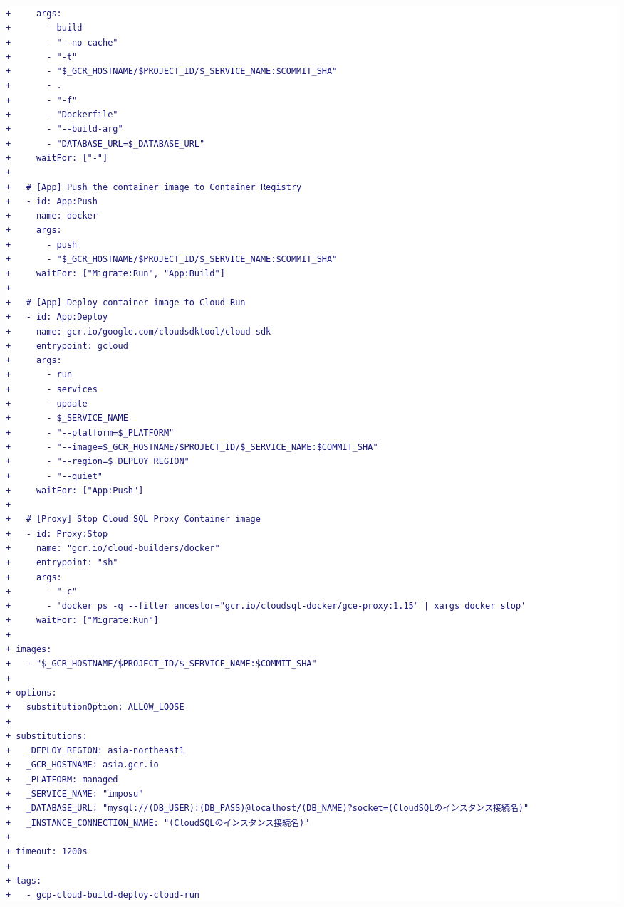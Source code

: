 ```diff
+     args:
+       - build
+       - "--no-cache"
+       - "-t"
+       - "$_GCR_HOSTNAME/$PROJECT_ID/$_SERVICE_NAME:$COMMIT_SHA"
+       - .
+       - "-f"
+       - "Dockerfile"
+       - "--build-arg"
+       - "DATABASE_URL=$_DATABASE_URL"
+     waitFor: ["-"]
+ 
+   # [App] Push the container image to Container Registry
+   - id: App:Push
+     name: docker
+     args:
+       - push
+       - "$_GCR_HOSTNAME/$PROJECT_ID/$_SERVICE_NAME:$COMMIT_SHA"
+     waitFor: ["Migrate:Run", "App:Build"]
+ 
+   # [App] Deploy container image to Cloud Run
+   - id: App:Deploy
+     name: gcr.io/google.com/cloudsdktool/cloud-sdk
+     entrypoint: gcloud
+     args:
+       - run
+       - services
+       - update
+       - $_SERVICE_NAME
+       - "--platform=$_PLATFORM"
+       - "--image=$_GCR_HOSTNAME/$PROJECT_ID/$_SERVICE_NAME:$COMMIT_SHA"
+       - "--region=$_DEPLOY_REGION"
+       - "--quiet"
+     waitFor: ["App:Push"]
+ 
+   # [Proxy] Stop Cloud SQL Proxy Container image
+   - id: Proxy:Stop
+     name: "gcr.io/cloud-builders/docker"
+     entrypoint: "sh"
+     args:
+       - "-c"
+       - 'docker ps -q --filter ancestor="gcr.io/cloudsql-docker/gce-proxy:1.15" | xargs docker stop'
+     waitFor: ["Migrate:Run"]
+ 
+ images:
+   - "$_GCR_HOSTNAME/$PROJECT_ID/$_SERVICE_NAME:$COMMIT_SHA"
+ 
+ options:
+   substitutionOption: ALLOW_LOOSE
+ 
+ substitutions:
+   _DEPLOY_REGION: asia-northeast1
+   _GCR_HOSTNAME: asia.gcr.io
+   _PLATFORM: managed
+   _SERVICE_NAME: "imposu"
+   _DATABASE_URL: "mysql://(DB_USER):(DB_PASS)@localhost/(DB_NAME)?socket=(CloudSQLのインスタンス接続名)"
+   _INSTANCE_CONNECTION_NAME: "(CloudSQLのインスタンス接続名)"
+ 
+ timeout: 1200s
+ 
+ tags:
+   - gcp-cloud-build-deploy-cloud-run
```